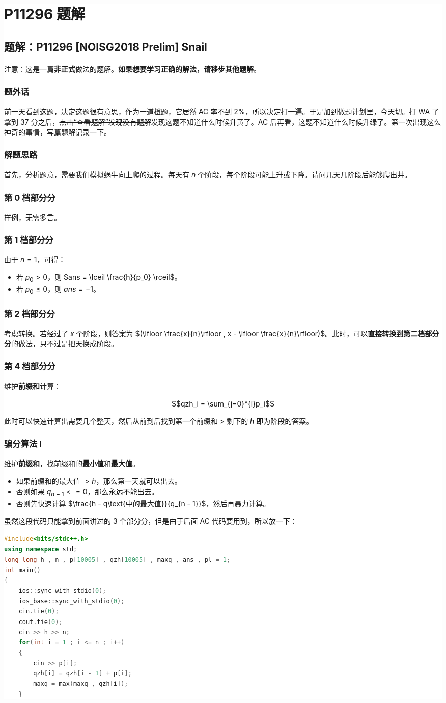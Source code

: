 # P11296 题解

## 题解：P11296 [NOISG2018 Prelim] Snail

注意：这是一篇**非正式**做法的题解。**如果想要学习正确的解法，请移步其他题解**。

### 题外话

前一天看到这题，决定这题很有意思，作为一道橙题，它居然 AC 率不到 $2\%$，所以决定打一遍。于是加到做题计划里，今天切。打 WA 了拿到 $37$ 分之后，~~点击“查看题解”发现没有题解~~发现这题不知道什么时候升黄了。AC 后再看，这题不知道什么时候升绿了。第一次出现这么神奇的事情，写篇题解记录一下。

### 解题思路

首先，分析题意，需要我们模拟蜗牛向上爬的过程。每天有 $n$ 个阶段，每个阶段可能上升或下降。请问几天几阶段后能够爬出井。

### 第 $0$ 档部分分

样例，无需多言。

### 第 $1$ 档部分分

由于 $n = 1$，可得：

- 若 $p_0 > 0$，则 $ans = \lceil  \frac{h}{p_0} \rceil$。
- 若 $p_0 \le 0$，则 $ans = -1$。

### 第 $2$ 档部分分

考虑转换。若经过了 $x$ 个阶段，则答案为 $(\lfloor \frac{x}{n}\rfloor , x - \lfloor \frac{x}{n}\rfloor)$。此时，可以**直接转换到第二档部分分**的做法，只不过是把天换成阶段。

### 第 $4$ 档部分分

维护**前缀和**计算：

$$qzh_i = \sum_{j=0}^{i}p_i$$

此时可以快速计算出需要几个整天，然后从前到后找到第一个前缀和 $>$ 剩下的 $h$ 即为阶段的答案。

### 骗分算法 I

维护**前缀和**，找前缀和的**最小值**和**最大值**。

- 如果前缀和的最大值 $> h$，那么第一天就可以出去。
- 否则如果 $q_{n - 1} <= 0$，那么永远不能出去。
- 否则先快速计算 $\frac{h - q\text{中的最大值}}{q_{n - 1}}$，然后再暴力计算。

虽然这段代码只能拿到前面讲过的 $3$ 个部分分，但是由于后面 AC 代码要用到，所以放一下：

```cpp
#include<bits/stdc++.h>
using namespace std;
long long h , n , p[10005] , qzh[10005] , maxq , ans , pl = 1;
int main()
{
	ios::sync_with_stdio(0);
	ios_base::sync_with_stdio(0);
	cin.tie(0);
	cout.tie(0);
	cin >> h >> n;
	for(int i = 1 ; i <= n ; i++)
	{
		cin >> p[i];
		qzh[i] = qzh[i - 1] + p[i];
		maxq = max(maxq , qzh[i]);
	}
```
